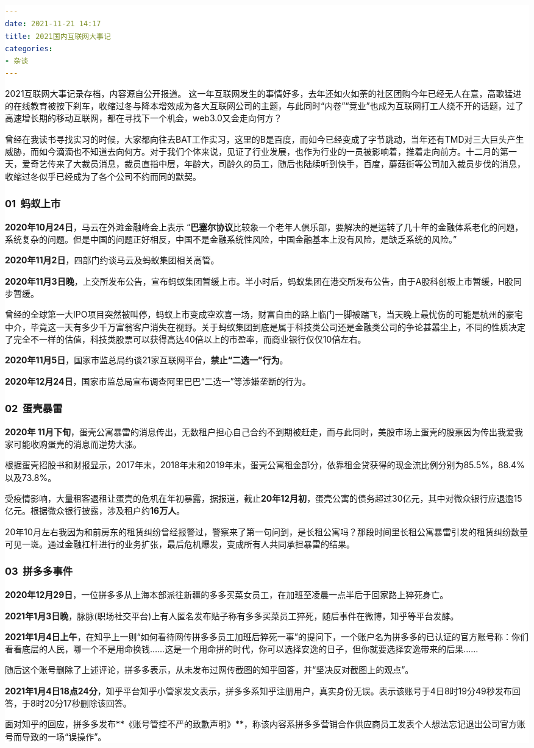 ```yaml
---
date: 2021-11-21 14:17
title: 2021国内互联网大事记
categories: 
- 杂谈
---
```


2021互联网大事记录存档，内容源自公开报道。
这一年互联网发生的事情好多，去年还如火如荼的社区团购今年已经无人在意，高歌猛进的在线教育被按下刹车，收缩过冬与降本增效成为各大互联网公司的主题，与此同时“内卷”“竞业”也成为互联网打工人绕不开的话题，过了高速增长期的移动互联网，都在寻找下一个机会，web3.0又会走向何方？

曾经在我读书寻找实习的时候，大家都向往去BAT工作实习，这里的B是百度，而如今已经变成了字节跳动，当年还有TMD对三大巨头产生威胁，而如今滴滴也不知道去向何方。对于我们个体来说，见证了行业发展，也作为行业的一员被影响着，推着走向前方。十二月的第一天，爱奇艺传来了大裁员消息，裁员直指中层，年龄大，司龄久的员工，随后也陆续听到快手，百度，蘑菇街等公司加入裁员步伐的消息，收缩过冬似乎已经成为了各个公司不约而同的默契。

### 01  蚂蚁上市

**2020年10月24日**，马云在外滩金融峰会上表示 “**巴塞尔协议**比较象一个老年人俱乐部，要解决的是运转了几十年的金融体系老化的问题，系统复杂的问题。但是中国的问题正好相反，中国不是金融系统性风险，中国金融基本上没有风险，是缺乏系统的风险。”

**2020年11月2日**，四部门约谈马云及蚂蚁集团相关高管。

**2020年11月3日晚**，上交所发布公告，宣布蚂蚁集团暂缓上市。半小时后，蚂蚁集团在港交所发布公告，由于A股科创板上市暂缓，H股同步暂缓。

曾经的全球第一大IPO项目突然被叫停，蚂蚁上市变成空欢喜一场，财富自由的路上临门一脚被踹飞，当天晚上最忧伤的可能是杭州的豪宅中介，毕竟这一天有多少千万富翁客户消失在视野。关于蚂蚁集团到底是属于科技类公司还是金融类公司的争论甚嚣尘上，不同的性质决定了完全不一样的估值，科技类股票可以获得高达40倍以上的市盈率，而商业银行仅仅10倍左右。

**2020年11月5日**，国家市监总局约谈21家互联网平台，**禁止“二选一”行为**。

**2020年12月24日**，国家市监总局宣布调查阿里巴巴“二选一”等涉嫌垄断的行为。

### 02  蛋壳暴雷

**2020年 11月下旬**，蛋壳公寓暴雷的消息传出，无数租户担心自己合约不到期被赶走，而与此同时，美股市场上蛋壳的股票因为传出我爱我家可能收购蛋壳的消息而逆势大涨。

根据蛋壳招股书和财报显示，2017年末，2018年末和2019年末，蛋壳公寓租金部分，依靠租金贷获得的现金流比例分别为85.5%，88.4%以及73.8%。

受疫情影响，大量租客退租让蛋壳的危机在年初暴露，据报道，截止**20年12月初**，蛋壳公寓的债务超过30亿元，其中对微众银行应退逾15亿元。根据微众银行披露，涉及租户约**16万人**。

20年10月左右我因为和前房东的租赁纠纷曾经报警过，警察来了第一句问到，是长租公寓吗？那段时间里长租公寓暴雷引发的租赁纠纷数量可见一斑。通过金融杠杆进行的业务扩张，最后危机爆发，变成所有人共同承担暴雷的结果。

### 03  拼多多事件

**2020年12月29日**，一位拼多多从上海本部派往新疆的多多买菜女员工，在加班至凌晨一点半后于回家路上猝死身亡。

**2021年1月3日晚**，脉脉(职场社交平台)上有人匿名发布贴子称有多多买菜员工猝死，随后事件在微博，知乎等平台发酵。

**2021年1月4日上午**，在知乎上一则“如何看待网传拼多多员工加班后猝死一事”的提问下，一个账户名为拼多多的已认证的官方账号称：你们看看底层的人民，哪一个不是用命换钱……这是一个用命拼的时代，你可以选择安逸的日子，但你就要选择安逸带来的后果……

随后这个账号删除了上述评论，拼多多表示，从未发布过网传截图的知乎回答，并“坚决反对截图上的观点”。

**2021年1月4日18点24分**，知乎平台知乎小管家发文表示，拼多多系知乎注册用户，真实身份无误。表示该账号于4日8时19分49秒发布回答，于8时20分17秒删除该回答。

面对知乎的回应，拼多多发布**《账号管控不严的致歉声明》**，称该内容系拼多多营销合作供应商员工发表个人想法忘记退出公司官方账号而导致的一场“误操作”。
